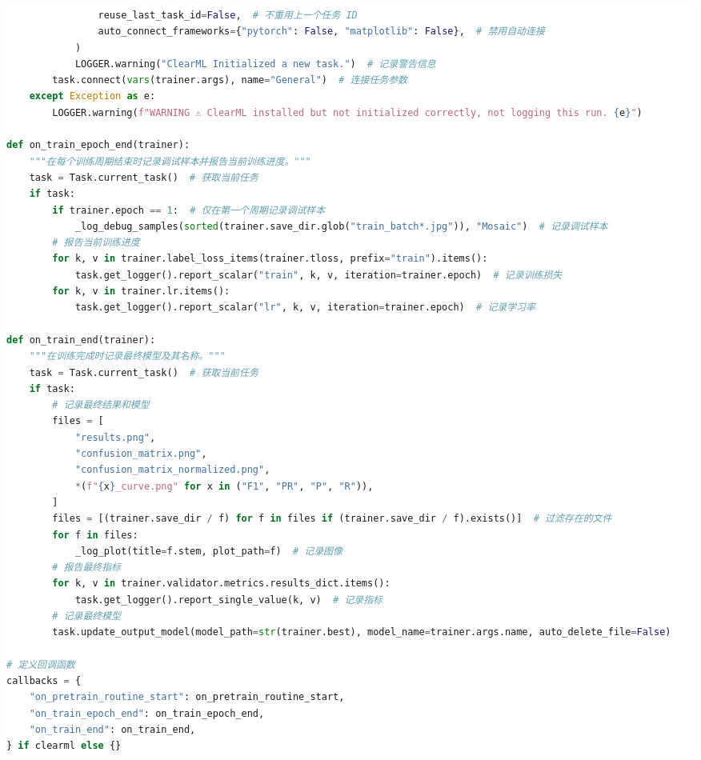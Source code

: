 ```python
                reuse_last_task_id=False,  # 不重用上一个任务 ID
                auto_connect_frameworks={"pytorch": False, "matplotlib": False},  # 禁用自动连接
            )
            LOGGER.warning("ClearML Initialized a new task.")  # 记录警告信息
        task.connect(vars(trainer.args), name="General")  # 连接任务参数
    except Exception as e:
        LOGGER.warning(f"WARNING ⚠️ ClearML installed but not initialized correctly, not logging this run. {e}")

def on_train_epoch_end(trainer):
    """在每个训练周期结束时记录调试样本并报告当前训练进度。"""
    task = Task.current_task()  # 获取当前任务
    if task:
        if trainer.epoch == 1:  # 仅在第一个周期记录调试样本
            _log_debug_samples(sorted(trainer.save_dir.glob("train_batch*.jpg")), "Mosaic")  # 记录调试样本
        # 报告当前训练进度
        for k, v in trainer.label_loss_items(trainer.tloss, prefix="train").items():
            task.get_logger().report_scalar("train", k, v, iteration=trainer.epoch)  # 记录训练损失
        for k, v in trainer.lr.items():
            task.get_logger().report_scalar("lr", k, v, iteration=trainer.epoch)  # 记录学习率

def on_train_end(trainer):
    """在训练完成时记录最终模型及其名称。"""
    task = Task.current_task()  # 获取当前任务
    if task:
        # 记录最终结果和模型
        files = [
            "results.png",
            "confusion_matrix.png",
            "confusion_matrix_normalized.png",
            *(f"{x}_curve.png" for x in ("F1", "PR", "P", "R")),
        ]
        files = [(trainer.save_dir / f) for f in files if (trainer.save_dir / f).exists()]  # 过滤存在的文件
        for f in files:
            _log_plot(title=f.stem, plot_path=f)  # 记录图像
        # 报告最终指标
        for k, v in trainer.validator.metrics.results_dict.items():
            task.get_logger().report_single_value(k, v)  # 记录指标
        # 记录最终模型
        task.update_output_model(model_path=str(trainer.best), model_name=trainer.args.name, auto_delete_file=False)

# 定义回调函数
callbacks = {
    "on_pretrain_routine_start": on_pretrain_routine_start,
    "on_train_epoch_end": on_train_epoch_end,
    "on_train_end": on_train_end,
} if clearml else {}
```
